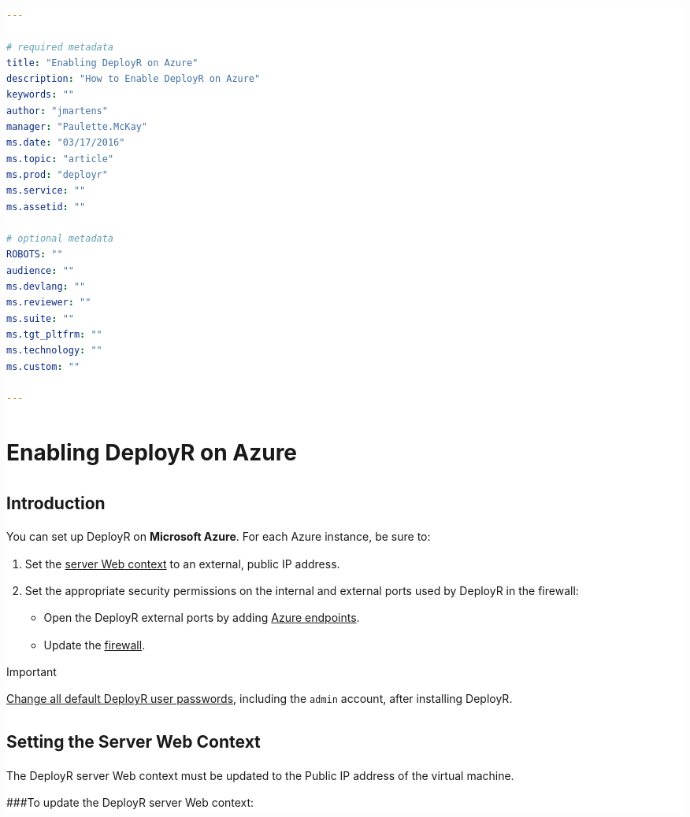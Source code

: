 ```yaml
---

# required metadata
title: "Enabling DeployR on Azure"
description: "How to Enable DeployR on Azure"
keywords: ""
author: "jmartens"
manager: "Paulette.McKay"
ms.date: "03/17/2016"
ms.topic: "article"
ms.prod: "deployr"
ms.service: ""
ms.assetid: ""

# optional metadata
ROBOTS: ""
audience: ""
ms.devlang: ""
ms.reviewer: ""
ms.suite: ""
ms.tgt_pltfrm: ""
ms.technology: ""
ms.custom: ""

---
```


# Enabling DeployR on Azure

## Introduction

You can set up DeployR on **Microsoft Azure**. For each Azure instance, be sure to:

1.  Set the [server Web context](#setting-the-server-webcontext) to an external, public IP address.

2.  Set the appropriate security permissions on the internal and external ports used by DeployR in the firewall:

    -   Open the DeployR external ports by adding [Azure endpoints](#configuring-azure-endpoints).

    -   Update the [firewall](#updating-the-firewall).


>[!IMPORTANT]
>[Change all default DeployR user passwords](deployr-installing-configuring.md#changing-default-passwords), including the `admin` account, after installing DeployR.

## Setting the Server Web Context

The DeployR server Web context must be updated to the Public IP address of the virtual machine.

###To update the DeployR server Web context:
